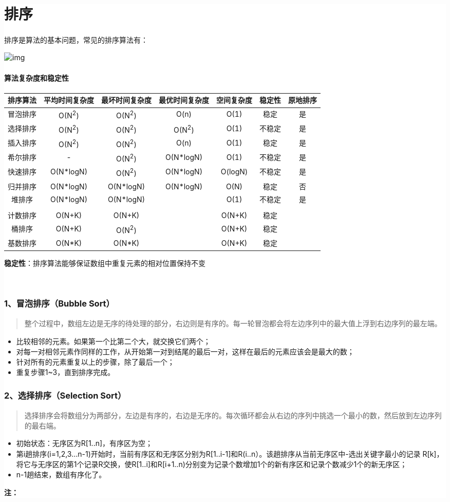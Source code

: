 # 排序

排序是算法的基本问题，常见的排序算法有：

![img](https://img2018.cnblogs.com/blog/849589/201903/849589-20190306165258970-1789860540.png)

#### 算法复杂度和稳定性

| 排序算法 |    平均时间复杂度    | 最坏时间复杂度 | 最优时间复杂度 | 空间复杂度 | 稳定性 | 原地排序 |
| :------: | :------------------: | :------------: | :--: | :--: | :--: | :--: |
| 冒泡排序 | O(N<sup>2</sup>) | O(N<sup>2</sup>) | O(n) | O(1) | 稳定 | 是 |
| 选择排序 |        O(N<sup>2</sup>)        | O(N<sup>2</sup>) | O(N<sup>2</sup>) | O(1) | 不稳定 | 是 |
| 插入排序 |        O(N<sup>2</sup>)        | O(N<sup>2</sup>) | O(n) | O(1) | 稳定 | 是 |
| 希尔排序 |       -       | O(N<sup>2</sup>) | O(N*logN) | O(1) | 不稳定 | 是 |
| 快速排序 |      O(N*logN)      | O(N<sup>2</sup>) | O(N*logN) | O(logN) | 不稳定 | 是 |
| 归并排序 | O(N*logN) | O(N*logN) | O(N*logN) | O(N) | 稳定 | 否 |
|  堆排序  | O(N*logN) | O(N*logN) |  | O(1) | 不稳定 | 是 |
|  |  | | | |  |  |
| 计数排序 | O(N+K) | O(N+K) |  | O(N+K) | 稳定 |  |
|  桶排序  | O(N+K) | O(N<sup>2</sup>) |  | O(N+K) | 稳定 |  |
| 基数排序 |      O(N*K)      | O(N*K) |  | O(N+K) | 稳定 |  |

**稳定性**：排序算法能够保证数组中重复元素的相对位置保持不变

<br>

### 1、冒泡排序（Bubble Sort）

> 整个过程中，数组左边是无序的待处理的部分，右边则是有序的。每一轮冒泡都会将左边序列中的最大值上浮到右边序列的最左端。

- 比较相邻的元素。如果第一个比第二个大，就交换它们两个；
- 对每一对相邻元素作同样的工作，从开始第一对到结尾的最后一对，这样在最后的元素应该会是最大的数；
- 针对所有的元素重复以上的步骤，除了最后一个；
- 重复步骤1~3，直到排序完成。

### 2、选择排序（Selection Sort）

> 选择排序会将数组分为两部分，左边是有序的，右边是无序的。每次循环都会从右边的序列中挑选一个最小的数，然后放到左边序列的最右端。

- 初始状态：无序区为R[1..n]，有序区为空；
- 第i趟排序(i=1,2,3…n-1)开始时，当前有序区和无序区分别为R[1..i-1]和R(i..n）。该趟排序从当前无序区中-选出关键字最小的记录 R[k]，将它与无序区的第1个记录R交换，使R[1..i]和R[i+1..n)分别变为记录个数增加1个的新有序区和记录个数减少1个的新无序区；
- n-1趟结束，数组有序化了。

**注：**
